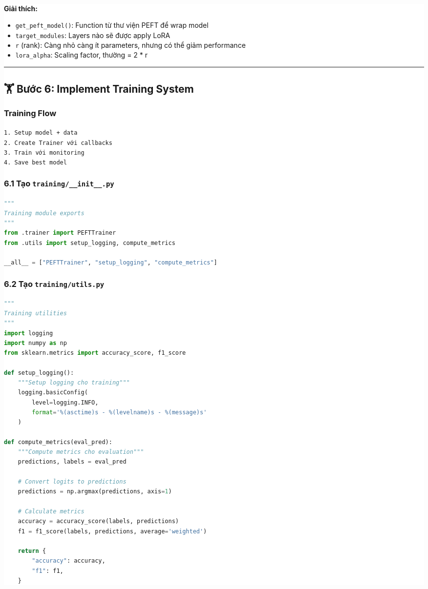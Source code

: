 ```python
```

**Giải thích:**
- `get_peft_model()`: Function từ thư viện PEFT để wrap model
- `target_modules`: Layers nào sẽ được apply LoRA
- `r` (rank): Càng nhỏ càng ít parameters, nhưng có thể giảm performance
- `lora_alpha`: Scaling factor, thường = 2 * r

---

## 🏋️ Bước 6: Implement Training System

### Training Flow
```
1. Setup model + data
2. Create Trainer với callbacks
3. Train với monitoring
4. Save best model
```

### 6.1 Tạo `training/__init__.py`
```python
"""
Training module exports
"""
from .trainer import PEFTTrainer
from .utils import setup_logging, compute_metrics

__all__ = ["PEFTTrainer", "setup_logging", "compute_metrics"]
```

### 6.2 Tạo `training/utils.py`
```python
"""
Training utilities
"""
import logging
import numpy as np
from sklearn.metrics import accuracy_score, f1_score

def setup_logging():
    """Setup logging cho training"""
    logging.basicConfig(
        level=logging.INFO,
        format='%(asctime)s - %(levelname)s - %(message)s'
    )

def compute_metrics(eval_pred):
    """Compute metrics cho evaluation"""
    predictions, labels = eval_pred

    # Convert logits to predictions
    predictions = np.argmax(predictions, axis=1)

    # Calculate metrics
    accuracy = accuracy_score(labels, predictions)
    f1 = f1_score(labels, predictions, average='weighted')

    return {
        "accuracy": accuracy,
        "f1": f1,
    }
```
